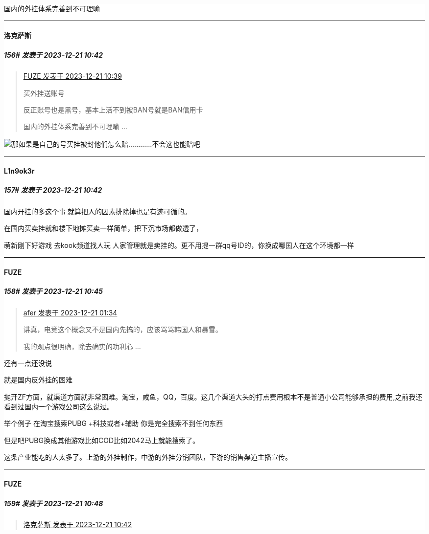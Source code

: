 国内的外挂体系完善到不可理喻

*****

####  洛克萨斯  
##### 156#       发表于 2023-12-21 10:42

<blockquote><a href="httphttps://bbs.saraba1st.com/2b/forum.php?mod=redirect&amp;goto=findpost&amp;pid=63395381&amp;ptid=2164817" target="_blank">FUZE 发表于 2023-12-21 10:39</a>

买外挂送账号

反正账号也是黑号，基本上活不到被BAN号就是BAN信用卡

国内的外挂体系完善到不可理喻 ...</blockquote>
<img src="https://static.saraba1st.com/image/smiley/face2017/108.png" referrerpolicy="no-referrer">那如果是自己的号买挂被封他们怎么赔............不会这也能赔吧

*****

####  L1n9ok3r  
##### 157#       发表于 2023-12-21 10:42

国内开挂的多这个事 就算把人的因素排除掉也是有迹可循的。

在国内买卖挂就和楼下地摊买卖一样简单，把下沉市场都做透了，

萌新刚下好游戏 去kook频道找人玩 人家管理就是卖挂的。更不用提一群qq号ID的，你换成哪国人在这个环境都一样


*****

####  FUZE  
##### 158#       发表于 2023-12-21 10:45

<blockquote><a href="httphttps://bbs.saraba1st.com/2b/forum.php?mod=redirect&amp;goto=findpost&amp;pid=63393446&amp;ptid=2164817" target="_blank">afer 发表于 2023-12-21 01:34</a>

讲真，电竞这个概念又不是国内先搞的，应该骂骂韩国人和暴雪。

我的观点很明确，除去确实的功利心 ...</blockquote>
还有一点还没说

就是国内反外挂的困难

抛开ZF方面，就渠道方面就非常困难。淘宝，咸鱼，QQ，百度。这几个渠道大头的打点费用根本不是普通小公司能够承担的费用,之前我还看到过国内一个游戏公司这么说过。

举个例子 在淘宝搜索PUBG +科技或者+辅助 你是完全搜索不到任何东西

但是吧PUBG换成其他游戏比如COD比如2042马上就能搜索了。

这条产业能吃的人太多了。上游的外挂制作，中游的外挂分销团队，下游的销售渠道主播宣传。

*****

####  FUZE  
##### 159#       发表于 2023-12-21 10:48

<blockquote><a href="httphttps://bbs.saraba1st.com/2b/forum.php?mod=redirect&amp;goto=findpost&amp;pid=63395426&amp;ptid=2164817" target="_blank">洛克萨斯 发表于 2023-12-21 10:42</a>
